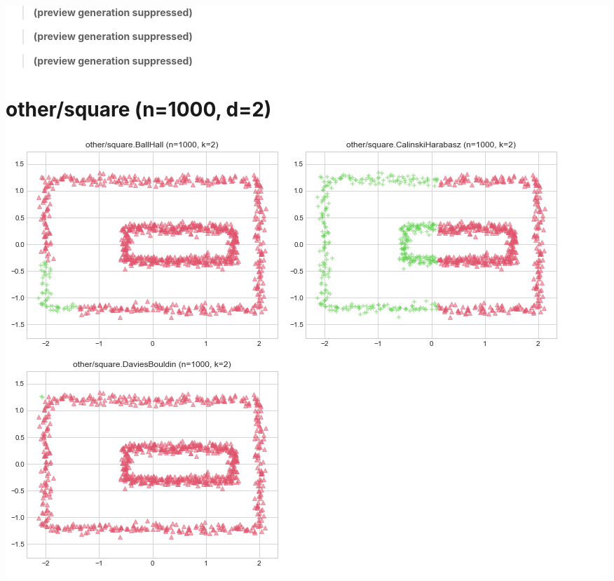 > **(preview generation suppressed)**


> **(preview generation suppressed)**


> **(preview generation suppressed)**





# other/square (n=1000, d=2) <a name="other_square"></a>

![](other/square.result2.BallHall.png)
![](other/square.result2.CalinskiHarabasz.png)
![](other/square.result2.DaviesBouldin.png)